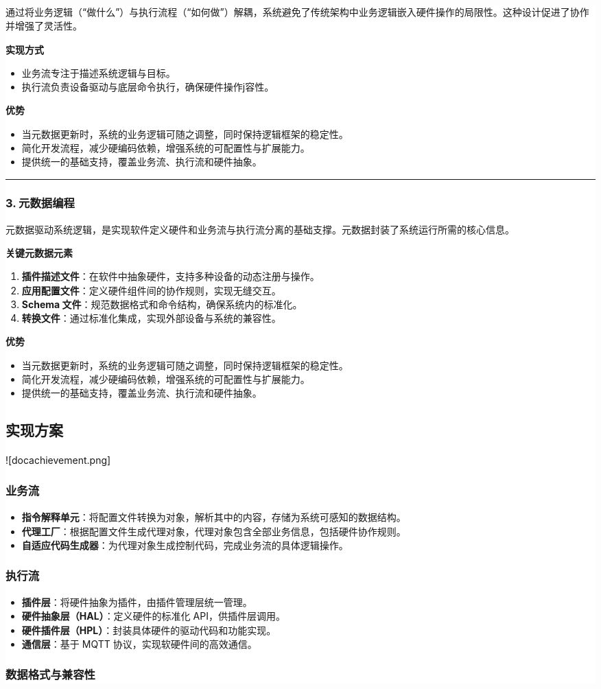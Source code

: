 
通过将业务逻辑（“做什么”）与执行流程（“如何做”）解耦，系统避免了传统架构中业务逻辑嵌入硬件操作的局限性。这种设计促进了协作并增强了灵活性。

**实现方式**

- 业务流专注于描述系统逻辑与目标。
- 执行流负责设备驱动与底层命令执行，确保硬件操作j容性。

**优势**

- 当元数据更新时，系统的业务逻辑可随之调整，同时保持逻辑框架的稳定性。
- 简化开发流程，减少硬编码依赖，增强系统的可配置性与扩展能力。
- 提供统一的基础支持，覆盖业务流、执行流和硬件抽象。

---

### 3. 元数据编程


元数据驱动系统逻辑，是实现软件定义硬件和业务流与执行流分离的基础支撑。元数据封装了系统运行所需的核心信息。

**关键元数据元素**

1. **插件描述文件**：在软件中抽象硬件，支持多种设备的动态注册与操作。
2. **应用配置文件**：定义硬件组件间的协作规则，实现无缝交互。
3. **Schema 文件**：规范数据格式和命令结构，确保系统内的标准化。
4. **转换文件**：通过标准化集成，实现外部设备与系统的兼容性。

**优势**

- 当元数据更新时，系统的业务逻辑可随之调整，同时保持逻辑框架的稳定性。
- 简化开发流程，减少硬编码依赖，增强系统的可配置性与扩展能力。
- 提供统一的基础支持，覆盖业务流、执行流和硬件抽象。









## 实现方案
![docachievement.png]

### 业务流

- **指令解释单元**：将配置文件转换为对象，解析其中的内容，存储为系统可感知的数据结构。
- **代理工厂**：根据配置文件生成代理对象，代理对象包含全部业务信息，包括硬件协作规则。
- **自适应代码生成器**：为代理对象生成控制代码，完成业务流的具体逻辑操作。

### 执行流

- **插件层**：将硬件抽象为插件，由插件管理层统一管理。
- **硬件抽象层（HAL）**：定义硬件的标准化 API，供插件层调用。
- **硬件插件层（HPL）**：封装具体硬件的驱动代码和功能实现。
- **通信层**：基于 MQTT 协议，实现软硬件间的高效通信。

### 数据格式与兼容性
